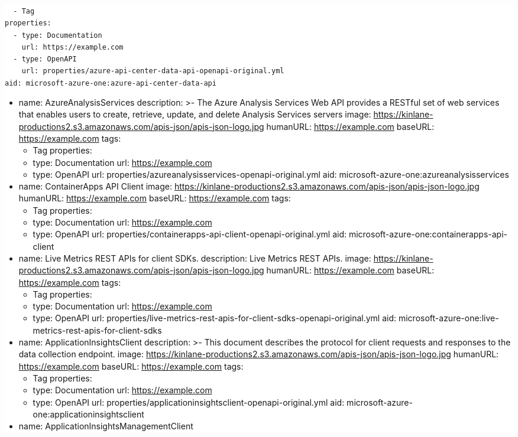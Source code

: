      - Tag
    properties:
      - type: Documentation
        url: https://example.com
      - type: OpenAPI
        url: properties/azure-api-center-data-api-openapi-original.yml
    aid: microsoft-azure-one:azure-api-center-data-api
  - name: AzureAnalysisServices
    description: >-
      The Azure Analysis Services Web API provides a RESTful set of web services
      that enables users to create, retrieve, update, and delete Analysis
      Services servers
    image: https://kinlane-productions2.s3.amazonaws.com/apis-json/apis-json-logo.jpg
    humanURL: https://example.com
    baseURL: https://example.com
    tags:
      - Tag
    properties:
      - type: Documentation
        url: https://example.com
      - type: OpenAPI
        url: properties/azureanalysisservices-openapi-original.yml
    aid: microsoft-azure-one:azureanalysisservices
  - name: ContainerApps API Client
    image: https://kinlane-productions2.s3.amazonaws.com/apis-json/apis-json-logo.jpg
    humanURL: https://example.com
    baseURL: https://example.com
    tags:
      - Tag
    properties:
      - type: Documentation
        url: https://example.com
      - type: OpenAPI
        url: properties/containerapps-api-client-openapi-original.yml
    aid: microsoft-azure-one:containerapps-api-client
  - name: Live Metrics REST APIs for client SDKs.
    description: Live Metrics REST APIs.
    image: https://kinlane-productions2.s3.amazonaws.com/apis-json/apis-json-logo.jpg
    humanURL: https://example.com
    baseURL: https://example.com
    tags:
      - Tag
    properties:
      - type: Documentation
        url: https://example.com
      - type: OpenAPI
        url: properties/live-metrics-rest-apis-for-client-sdks-openapi-original.yml
    aid: microsoft-azure-one:live-metrics-rest-apis-for-client-sdks
  - name: ApplicationInsightsClient
    description: >-
      This document describes the protocol for client requests and responses to
      the data collection endpoint.
    image: https://kinlane-productions2.s3.amazonaws.com/apis-json/apis-json-logo.jpg
    humanURL: https://example.com
    baseURL: https://example.com
    tags:
      - Tag
    properties:
      - type: Documentation
        url: https://example.com
      - type: OpenAPI
        url: properties/applicationinsightsclient-openapi-original.yml
    aid: microsoft-azure-one:applicationinsightsclient
  - name: ApplicationInsightsManagementClient